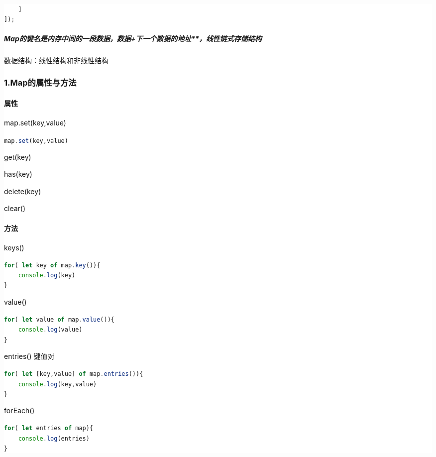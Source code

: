 ```js
    ]
]);
```

##### Map的键名是内存中间的一段数据，数据+下一个数据的地址**，**线性链式存储结构**

数据结构：线性结构和非线性结构

### 1.Map的属性与方法

#### 属性

map.set(key,value)

```js
map.set(key,value)
```

get(key)

has(key)

delete(key)

clear()

#### 方法

keys()

```js
for( let key of map.key()){
	console.log(key)
}
```

value()

```js
for( let value of map.value()){
	console.log(value)
}
```

entries() 键值对

```js
for( let [key,value] of map.entries()){
	console.log(key,value)
}
```

forEach()

```js
for( let entries of map){
	console.log(entries)
}
```
